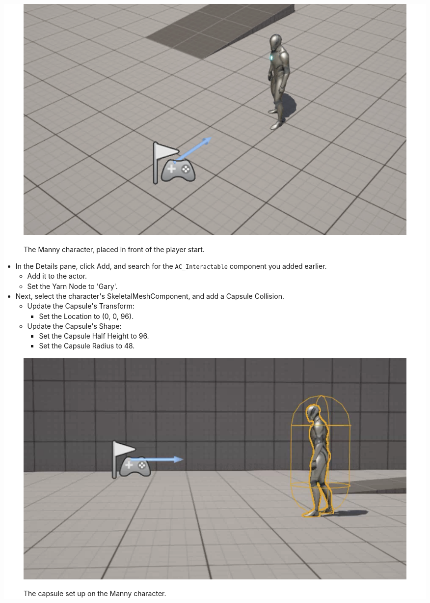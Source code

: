 <figure><img src="../.gitbook/assets/YSUE-Tutorial-manny_added (1).png" alt=""><figcaption><p>The Manny character, placed in front of the player start.</p></figcaption></figure>

* In the Details pane, click Add, and search for the `AC_Interactable` component you added earlier.
  * Add it to the actor.
  * Set the Yarn Node to 'Gary'.
* Next, select the character's SkeletalMeshComponent, and add a Capsule Collision.
  * Update the Capsule's Transform:
    * Set the Location to (0, 0, 96).
  * Update the Capsule's Shape:
    * Set the Capsule Half Height to 96.
    * Set the Capsule Radius to 48.

<figure><img src="../.gitbook/assets/YSUE-Tutorial-manny_capsule_setup.png" alt=""><figcaption><p>The capsule set up on the Manny character.</p></figcaption></figure>